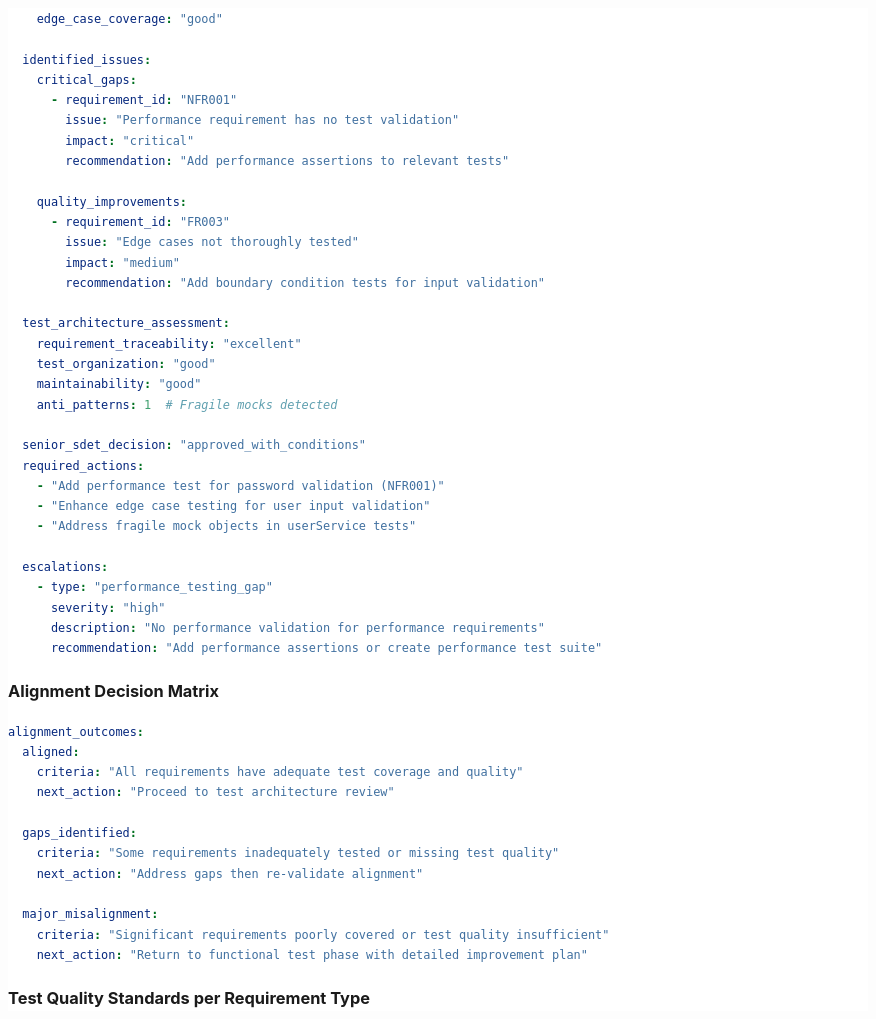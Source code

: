 ```yaml
    edge_case_coverage: "good"

  identified_issues:
    critical_gaps:
      - requirement_id: "NFR001"
        issue: "Performance requirement has no test validation"
        impact: "critical"
        recommendation: "Add performance assertions to relevant tests"

    quality_improvements:
      - requirement_id: "FR003"
        issue: "Edge cases not thoroughly tested"
        impact: "medium"
        recommendation: "Add boundary condition tests for input validation"

  test_architecture_assessment:
    requirement_traceability: "excellent"
    test_organization: "good"
    maintainability: "good"
    anti_patterns: 1  # Fragile mocks detected

  senior_sdet_decision: "approved_with_conditions"
  required_actions:
    - "Add performance test for password validation (NFR001)"
    - "Enhance edge case testing for user input validation"
    - "Address fragile mock objects in userService tests"

  escalations:
    - type: "performance_testing_gap"
      severity: "high"
      description: "No performance validation for performance requirements"
      recommendation: "Add performance assertions or create performance test suite"
```

### Alignment Decision Matrix

```yaml
alignment_outcomes:
  aligned:
    criteria: "All requirements have adequate test coverage and quality"
    next_action: "Proceed to test architecture review"

  gaps_identified:
    criteria: "Some requirements inadequately tested or missing test quality"
    next_action: "Address gaps then re-validate alignment"

  major_misalignment:
    criteria: "Significant requirements poorly covered or test quality insufficient"
    next_action: "Return to functional test phase with detailed improvement plan"
```

### Test Quality Standards per Requirement Type
